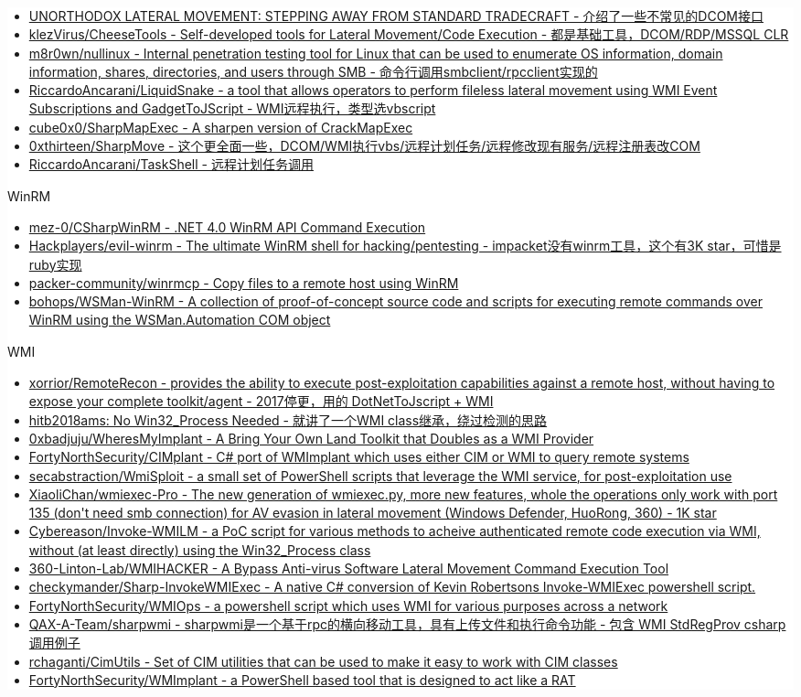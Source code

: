 * [UNORTHODOX LATERAL MOVEMENT: STEPPING AWAY FROM STANDARD TRADECRAFT - 介绍了一些不常见的DCOM接口](https://github.com/RiccardoAncarani/talks/blob/master/F-Secure/unorthodox-lateral-movement.pdf)
* [klezVirus/CheeseTools - Self-developed tools for Lateral Movement/Code Execution - 都是基础工具，DCOM/RDP/MSSQL CLR](https://github.com/klezVirus/CheeseTools)
* [m8r0wn/nullinux - Internal penetration testing tool for Linux that can be used to enumerate OS information, domain information, shares, directories, and users through SMB - 命令行调用smbclient/rpcclient实现的](https://github.com/m8r0wn/nullinux)
* [RiccardoAncarani/LiquidSnake - a tool that allows operators to perform fileless lateral movement using WMI Event Subscriptions and GadgetToJScript - WMI远程执行，类型选vbscript](https://github.com/RiccardoAncarani/LiquidSnake)
* [cube0x0/SharpMapExec - A sharpen version of CrackMapExec](https://github.com/cube0x0/SharpMapExec)
* [0xthirteen/SharpMove - 这个更全面一些，DCOM/WMI执行vbs/远程计划任务/远程修改现有服务/远程注册表改COM](https://github.com/0xthirteen/SharpMove)
* [RiccardoAncarani/TaskShell - 远程计划任务调用](https://github.com/RiccardoAncarani/TaskShell)

WinRM

* [mez-0/CSharpWinRM - .NET 4.0 WinRM API Command Execution](https://github.com/mez-0/CSharpWinRM)
* [Hackplayers/evil-winrm - The ultimate WinRM shell for hacking/pentesting - impacket没有winrm工具，这个有3K star，可惜是ruby实现](https://github.com/Hackplayers/evil-winrm)
* [packer-community/winrmcp - Copy files to a remote host using WinRM](https://github.com/packer-community/winrmcp)
* [bohops/WSMan-WinRM - A collection of proof-of-concept source code and scripts for executing remote commands over WinRM using the WSMan.Automation COM object](https://github.com/bohops/WSMan-WinRM)

WMI

* [xorrior/RemoteRecon - provides the ability to execute post-exploitation capabilities against a remote host, without having to expose your complete toolkit/agent - 2017停更，用的 DotNetToJscript + WMI](https://github.com/xorrior/RemoteRecon)
* [hitb2018ams: No Win32_Process Needed - 就讲了一个WMI class继承，绕过检测的思路](https://conference.hitb.org/hitbsecconf2018ams/materials/D2T1%20-%20Philip%20Tsukerman%20-%20Expanding%20Your%20WMI%20Lateral%20Movement%20Arsenal.pdf)
* [0xbadjuju/WheresMyImplant - A Bring Your Own Land Toolkit that Doubles as a WMI Provider](https://github.com/0xbadjuju/WheresMyImplant)
* [FortyNorthSecurity/CIMplant - C# port of WMImplant which uses either CIM or WMI to query remote systems](https://github.com/FortyNorthSecurity/CIMplant)
* [secabstraction/WmiSploit - a small set of PowerShell scripts that leverage the WMI service, for post-exploitation use](https://github.com/secabstraction/WmiSploit)
* [XiaoliChan/wmiexec-Pro - The new generation of wmiexec.py, more new features, whole the operations only work with port 135 (don't need smb connection) for AV evasion in lateral movement (Windows Defender, HuoRong, 360) - 1K star](https://github.com/XiaoliChan/wmiexec-Pro)
* [Cybereason/Invoke-WMILM - a PoC script for various methods to acheive authenticated remote code execution via WMI, without (at least directly) using the Win32_Process class](https://github.com/Cybereason/Invoke-WMILM)
* [360-Linton-Lab/WMIHACKER - A Bypass Anti-virus Software Lateral Movement Command Execution Tool](https://github.com/360-Linton-Lab/WMIHACKER)
* [checkymander/Sharp-InvokeWMIExec - A native C# conversion of Kevin Robertsons Invoke-WMIExec powershell script.](https://github.com/checkymander/Sharp-InvokeWMIExec/)
* [FortyNorthSecurity/WMIOps - a powershell script which uses WMI for various purposes across a network](https://github.com/FortyNorthSecurity/WMIOps)
* [QAX-A-Team/sharpwmi - sharpwmi是一个基于rpc的横向移动工具，具有上传文件和执行命令功能 - 包含 WMI StdRegProv csharp 调用例子](https://github.com/QAX-A-Team/sharpwmi)
* [rchaganti/CimUtils - Set of CIM utilities that can be used to make it easy to work with CIM classes](https://github.com/rchaganti/CimUtils)
* [FortyNorthSecurity/WMImplant - a PowerShell based tool that is designed to act like a RAT](https://github.com/FortyNorthSecurity/WMImplant)
